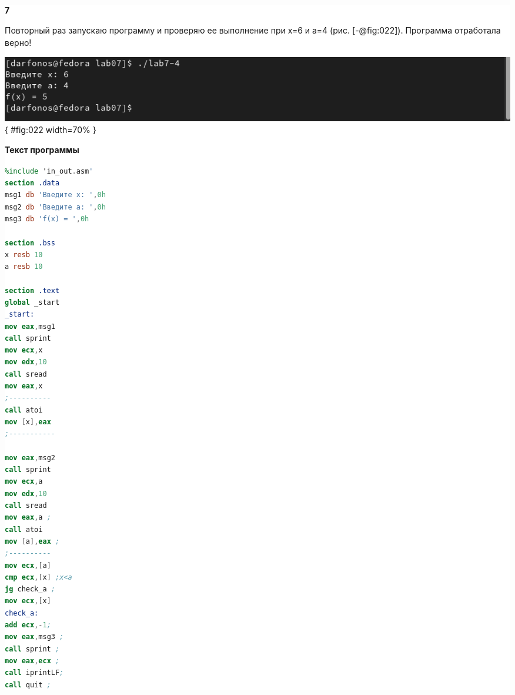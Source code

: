 **7**

Повторный раз запускаю программу и проверяю ее выполнение  при x=6 и a=4 (рис. [-@fig:022]).
Программа отработала верно!

![запуск исполняемого файла](image/20.png){ #fig:022 width=70% }


**Текст программы**

```NASM
%include 'in_out.asm'
section .data
msg1 db 'Введите x: ',0h
msg2 db 'Введите a: ',0h
msg3 db 'f(x) = ',0h

section .bss
x resb 10
a resb 10

section .text
global _start
_start:
mov eax,msg1
call sprint
mov ecx,x
mov edx,10
call sread
mov eax,x
;----------
call atoi
mov [x],eax
;-----------

mov eax,msg2
call sprint
mov ecx,a
mov edx,10
call sread
mov eax,a ;
call atoi
mov [a],eax ;
;----------
mov ecx,[a]
cmp ecx,[x] ;x<a
jg check_a ;
mov ecx,[x]
check_a:
add ecx,-1;
mov eax,msg3 ;
call sprint ;
mov eax,ecx ;
call iprintLF;
call quit ;

```
